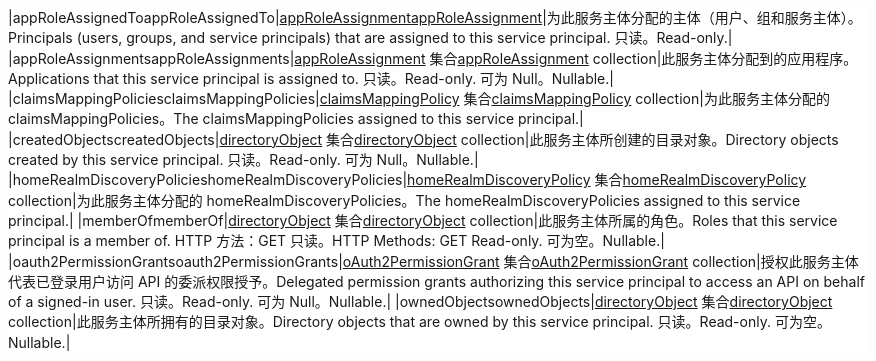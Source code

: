 |<span data-ttu-id="4d560-380">appRoleAssignedTo</span><span class="sxs-lookup"><span data-stu-id="4d560-380">appRoleAssignedTo</span></span>|[<span data-ttu-id="4d560-381">appRoleAssignment</span><span class="sxs-lookup"><span data-stu-id="4d560-381">appRoleAssignment</span></span>](approleassignment.md)|<span data-ttu-id="4d560-382">为此服务主体分配的主体（用户、组和服务主体）。</span><span class="sxs-lookup"><span data-stu-id="4d560-382">Principals (users, groups, and service principals) that are assigned to this service principal.</span></span> <span data-ttu-id="4d560-383">只读。</span><span class="sxs-lookup"><span data-stu-id="4d560-383">Read-only.</span></span>|
|<span data-ttu-id="4d560-384">appRoleAssignments</span><span class="sxs-lookup"><span data-stu-id="4d560-384">appRoleAssignments</span></span>|<span data-ttu-id="4d560-385">[appRoleAssignment](approleassignment.md) 集合</span><span class="sxs-lookup"><span data-stu-id="4d560-385">[appRoleAssignment](approleassignment.md) collection</span></span>|<span data-ttu-id="4d560-386">此服务主体分配到的应用程序。</span><span class="sxs-lookup"><span data-stu-id="4d560-386">Applications that this service principal is assigned to.</span></span> <span data-ttu-id="4d560-387">只读。</span><span class="sxs-lookup"><span data-stu-id="4d560-387">Read-only.</span></span> <span data-ttu-id="4d560-388">可为 Null。</span><span class="sxs-lookup"><span data-stu-id="4d560-388">Nullable.</span></span>|
|<span data-ttu-id="4d560-389">claimsMappingPolicies</span><span class="sxs-lookup"><span data-stu-id="4d560-389">claimsMappingPolicies</span></span>|<span data-ttu-id="4d560-390">[claimsMappingPolicy](claimsmappingpolicy.md) 集合</span><span class="sxs-lookup"><span data-stu-id="4d560-390">[claimsMappingPolicy](claimsmappingpolicy.md) collection</span></span>|<span data-ttu-id="4d560-391">为此服务主体分配的 claimsMappingPolicies。</span><span class="sxs-lookup"><span data-stu-id="4d560-391">The claimsMappingPolicies assigned to this service principal.</span></span>|
|<span data-ttu-id="4d560-392">createdObjects</span><span class="sxs-lookup"><span data-stu-id="4d560-392">createdObjects</span></span>|<span data-ttu-id="4d560-393">[directoryObject](directoryobject.md) 集合</span><span class="sxs-lookup"><span data-stu-id="4d560-393">[directoryObject](directoryobject.md) collection</span></span>|<span data-ttu-id="4d560-394">此服务主体所创建的目录对象。</span><span class="sxs-lookup"><span data-stu-id="4d560-394">Directory objects created by this service principal.</span></span> <span data-ttu-id="4d560-395">只读。</span><span class="sxs-lookup"><span data-stu-id="4d560-395">Read-only.</span></span> <span data-ttu-id="4d560-396">可为 Null。</span><span class="sxs-lookup"><span data-stu-id="4d560-396">Nullable.</span></span>|
|<span data-ttu-id="4d560-397">homeRealmDiscoveryPolicies</span><span class="sxs-lookup"><span data-stu-id="4d560-397">homeRealmDiscoveryPolicies</span></span>|<span data-ttu-id="4d560-398">[homeRealmDiscoveryPolicy](homerealmdiscoverypolicy.md) 集合</span><span class="sxs-lookup"><span data-stu-id="4d560-398">[homeRealmDiscoveryPolicy](homerealmdiscoverypolicy.md) collection</span></span>|<span data-ttu-id="4d560-399">为此服务主体分配的 homeRealmDiscoveryPolicies。</span><span class="sxs-lookup"><span data-stu-id="4d560-399">The homeRealmDiscoveryPolicies assigned to this service principal.</span></span>|
|<span data-ttu-id="4d560-400">memberOf</span><span class="sxs-lookup"><span data-stu-id="4d560-400">memberOf</span></span>|<span data-ttu-id="4d560-401">[directoryObject](directoryobject.md) 集合</span><span class="sxs-lookup"><span data-stu-id="4d560-401">[directoryObject](directoryobject.md) collection</span></span>|<span data-ttu-id="4d560-402">此服务主体所属的角色。</span><span class="sxs-lookup"><span data-stu-id="4d560-402">Roles that this service principal is a member of.</span></span> <span data-ttu-id="4d560-403">HTTP 方法：GET 只读。</span><span class="sxs-lookup"><span data-stu-id="4d560-403">HTTP Methods: GET Read-only.</span></span> <span data-ttu-id="4d560-404">可为空。</span><span class="sxs-lookup"><span data-stu-id="4d560-404">Nullable.</span></span>|
|<span data-ttu-id="4d560-405">oauth2PermissionGrants</span><span class="sxs-lookup"><span data-stu-id="4d560-405">oauth2PermissionGrants</span></span>|<span data-ttu-id="4d560-406">[oAuth2PermissionGrant](oauth2permissiongrant.md) 集合</span><span class="sxs-lookup"><span data-stu-id="4d560-406">[oAuth2PermissionGrant](oauth2permissiongrant.md) collection</span></span>|<span data-ttu-id="4d560-407">授权此服务主体代表已登录用户访问 API 的委派权限授予。</span><span class="sxs-lookup"><span data-stu-id="4d560-407">Delegated permission grants authorizing this service principal to access an API on behalf of a signed-in user.</span></span> <span data-ttu-id="4d560-408">只读。</span><span class="sxs-lookup"><span data-stu-id="4d560-408">Read-only.</span></span> <span data-ttu-id="4d560-409">可为 Null。</span><span class="sxs-lookup"><span data-stu-id="4d560-409">Nullable.</span></span>|
|<span data-ttu-id="4d560-410">ownedObjects</span><span class="sxs-lookup"><span data-stu-id="4d560-410">ownedObjects</span></span>|<span data-ttu-id="4d560-411">[directoryObject](directoryobject.md) 集合</span><span class="sxs-lookup"><span data-stu-id="4d560-411">[directoryObject](directoryobject.md) collection</span></span>|<span data-ttu-id="4d560-412">此服务主体所拥有的目录对象。</span><span class="sxs-lookup"><span data-stu-id="4d560-412">Directory objects that are owned by this service principal.</span></span> <span data-ttu-id="4d560-413">只读。</span><span class="sxs-lookup"><span data-stu-id="4d560-413">Read-only.</span></span> <span data-ttu-id="4d560-414">可为空。</span><span class="sxs-lookup"><span data-stu-id="4d560-414">Nullable.</span></span>|